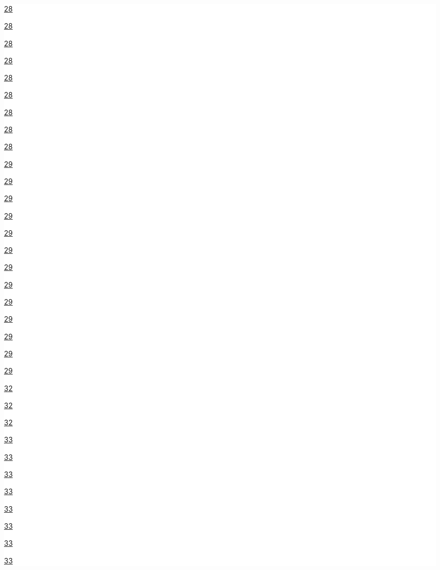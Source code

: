 [28](#f-pfm-ps-handover-complete.req)

[28](#g-pfm-ps-handover-cancel.req)

[28](#lcs-locate.ind)

[28](#lcs-locate.res)

[28](#lcs-abort.ind)

[28](#lcs-information-transfer.req)

[28](#lcs-information-transfer.cnf)

[28](#rim-pdu-transfer.req)

[28](#rim-pdu-transfer.ind)

[29](#void-3)

[29](#void-4)

[29](#void-5)

[29](#void-6)

[29](#void-7)

[29](#void-8)

[29](#mbms-session-start-request.ind)

[29](#mbms-session-start-response.res)

[29](#mbms-session-stop-request.ind)

[29](#mbms-session-stop-response.res)

[29](#mbms-session-update-request.ind)

[29](#mbms-session-update-response.res)

[29](#service-primitives-provided-by-the-bssgp-at-an-sgsn)

[32](#bssgp-dl-unitdata.req)

[32](#bssgp-ul-unitdata.ind)

[32](#void-9)

[33](#a-bssgp-dl-mbms-unitdata.req)

[33](#b-bssgp-ul-mbms-unitdata.ind)

[33](#gmm-paging.req)

[33](#gmm-ra-capability.req)

[33](#gmm-ra-capability-update.ind)

[33](#gmm-ra-capability-update.res)

[33](#gmm-radio-status.ind)

[33](#gmm-suspend.ind)
